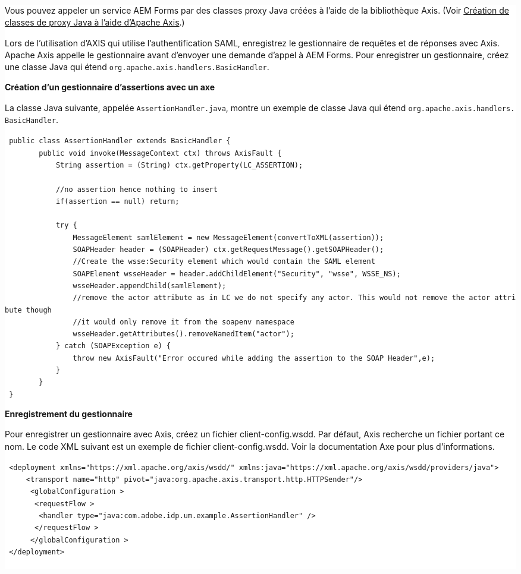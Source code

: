 Vous pouvez appeler un service AEM Forms par des classes proxy Java créées à l’aide de la bibliothèque Axis. (Voir [Création de classes de proxy Java à l’aide d’Apache Axis](#creating-java-proxy-classes-using-apache-axis).)

Lors de l’utilisation d’AXIS qui utilise l’authentification SAML, enregistrez le gestionnaire de requêtes et de réponses avec Axis. Apache Axis appelle le gestionnaire avant d’envoyer une demande d’appel à AEM Forms. Pour enregistrer un gestionnaire, créez une classe Java qui étend `org.apache.axis.handlers.BasicHandler`.

**Création d’un gestionnaire d’assertions avec un axe**

La classe Java suivante, appelée `AssertionHandler.java`, montre un exemple de classe Java qui étend `org.apache.axis.handlers.BasicHandler`.

```as3
 public class AssertionHandler extends BasicHandler { 
        public void invoke(MessageContext ctx) throws AxisFault { 
            String assertion = (String) ctx.getProperty(LC_ASSERTION); 
  
            //no assertion hence nothing to insert 
            if(assertion == null) return;  
      
            try { 
                MessageElement samlElement = new MessageElement(convertToXML(assertion)); 
                SOAPHeader header = (SOAPHeader) ctx.getRequestMessage().getSOAPHeader(); 
                //Create the wsse:Security element which would contain the SAML element 
                SOAPElement wsseHeader = header.addChildElement("Security", "wsse", WSSE_NS); 
                wsseHeader.appendChild(samlElement); 
                //remove the actor attribute as in LC we do not specify any actor. This would not remove the actor attribute though 
                //it would only remove it from the soapenv namespace 
                wsseHeader.getAttributes().removeNamedItem("actor"); 
            } catch (SOAPException e) { 
                throw new AxisFault("Error occured while adding the assertion to the SOAP Header",e); 
            } 
        } 
 }
```

**Enregistrement du gestionnaire**

Pour enregistrer un gestionnaire avec Axis, créez un fichier client-config.wsdd. Par défaut, Axis recherche un fichier portant ce nom. Le code XML suivant est un exemple de fichier client-config.wsdd. Voir la documentation Axe pour plus d’informations.

```as3
 <deployment xmlns="https://xml.apache.org/axis/wsdd/" xmlns:java="https://xml.apache.org/axis/wsdd/providers/java"> 
     <transport name="http" pivot="java:org.apache.axis.transport.http.HTTPSender"/> 
      <globalConfiguration > 
       <requestFlow > 
        <handler type="java:com.adobe.idp.um.example.AssertionHandler" /> 
       </requestFlow > 
      </globalConfiguration > 
 </deployment> 
 
```
